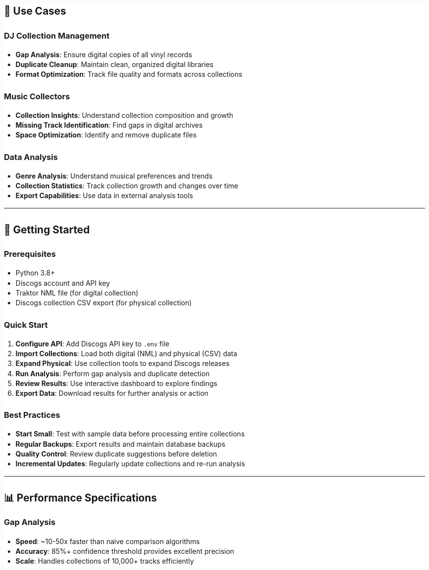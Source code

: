 ## 🎯 Use Cases

### DJ Collection Management
- **Gap Analysis**: Ensure digital copies of all vinyl records
- **Duplicate Cleanup**: Maintain clean, organized digital libraries
- **Format Optimization**: Track file quality and formats across collections

### Music Collectors
- **Collection Insights**: Understand collection composition and growth
- **Missing Track Identification**: Find gaps in digital archives
- **Space Optimization**: Identify and remove duplicate files

### Data Analysis
- **Genre Analysis**: Understand musical preferences and trends
- **Collection Statistics**: Track collection growth and changes over time
- **Export Capabilities**: Use data in external analysis tools

---

## 🚀 Getting Started

### Prerequisites
- Python 3.8+
- Discogs account and API key
- Traktor NML file (for digital collection)
- Discogs collection CSV export (for physical collection)

### Quick Start
1. **Configure API**: Add Discogs API key to `.env` file
2. **Import Collections**: Load both digital (NML) and physical (CSV) data
3. **Expand Physical**: Use collection tools to expand Discogs releases
4. **Run Analysis**: Perform gap analysis and duplicate detection
5. **Review Results**: Use interactive dashboard to explore findings
6. **Export Data**: Download results for further analysis or action

### Best Practices
- **Start Small**: Test with sample data before processing entire collections
- **Regular Backups**: Export results and maintain database backups
- **Quality Control**: Review duplicate suggestions before deletion
- **Incremental Updates**: Regularly update collections and re-run analysis

---

## 📊 Performance Specifications

### Gap Analysis
- **Speed**: ~10-50x faster than naive comparison algorithms
- **Accuracy**: 85%+ confidence threshold provides excellent precision
- **Scale**: Handles collections of 10,000+ tracks efficiently
